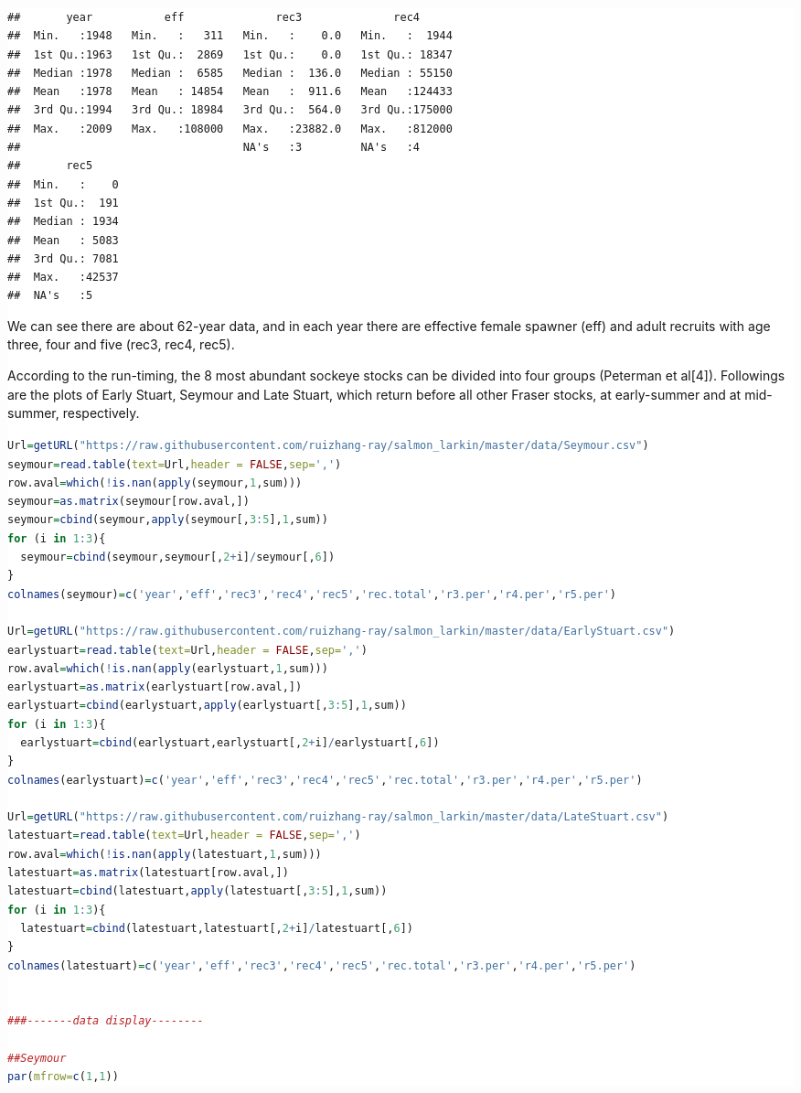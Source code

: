```
##       year           eff              rec3              rec4       
##  Min.   :1948   Min.   :   311   Min.   :    0.0   Min.   :  1944  
##  1st Qu.:1963   1st Qu.:  2869   1st Qu.:    0.0   1st Qu.: 18347  
##  Median :1978   Median :  6585   Median :  136.0   Median : 55150  
##  Mean   :1978   Mean   : 14854   Mean   :  911.6   Mean   :124433  
##  3rd Qu.:1994   3rd Qu.: 18984   3rd Qu.:  564.0   3rd Qu.:175000  
##  Max.   :2009   Max.   :108000   Max.   :23882.0   Max.   :812000  
##                                  NA's   :3         NA's   :4       
##       rec5      
##  Min.   :    0  
##  1st Qu.:  191  
##  Median : 1934  
##  Mean   : 5083  
##  3rd Qu.: 7081  
##  Max.   :42537  
##  NA's   :5
```

We can see there are about 62-year data, and in each year there are effective female spawner (eff) and adult recruits with age three, four and five (rec3, rec4, rec5).

According to the run-timing, the 8 most abundant sockeye stocks can be divided into four groups (Peterman et al[4]). Followings are the plots of Early Stuart, Seymour and Late Stuart, which return before all other Fraser stocks, at early-summer and at mid-summer, respectively. 


```r
Url=getURL("https://raw.githubusercontent.com/ruizhang-ray/salmon_larkin/master/data/Seymour.csv")
seymour=read.table(text=Url,header = FALSE,sep=',')
row.aval=which(!is.nan(apply(seymour,1,sum)))
seymour=as.matrix(seymour[row.aval,])
seymour=cbind(seymour,apply(seymour[,3:5],1,sum))
for (i in 1:3){
  seymour=cbind(seymour,seymour[,2+i]/seymour[,6])
}
colnames(seymour)=c('year','eff','rec3','rec4','rec5','rec.total','r3.per','r4.per','r5.per')

Url=getURL("https://raw.githubusercontent.com/ruizhang-ray/salmon_larkin/master/data/EarlyStuart.csv")
earlystuart=read.table(text=Url,header = FALSE,sep=',')
row.aval=which(!is.nan(apply(earlystuart,1,sum)))
earlystuart=as.matrix(earlystuart[row.aval,])
earlystuart=cbind(earlystuart,apply(earlystuart[,3:5],1,sum))
for (i in 1:3){
  earlystuart=cbind(earlystuart,earlystuart[,2+i]/earlystuart[,6])
}
colnames(earlystuart)=c('year','eff','rec3','rec4','rec5','rec.total','r3.per','r4.per','r5.per')

Url=getURL("https://raw.githubusercontent.com/ruizhang-ray/salmon_larkin/master/data/LateStuart.csv")
latestuart=read.table(text=Url,header = FALSE,sep=',')
row.aval=which(!is.nan(apply(latestuart,1,sum)))
latestuart=as.matrix(latestuart[row.aval,])
latestuart=cbind(latestuart,apply(latestuart[,3:5],1,sum))
for (i in 1:3){
  latestuart=cbind(latestuart,latestuart[,2+i]/latestuart[,6])
}
colnames(latestuart)=c('year','eff','rec3','rec4','rec5','rec.total','r3.per','r4.per','r5.per')


###-------data display--------

##Seymour
par(mfrow=c(1,1))
```